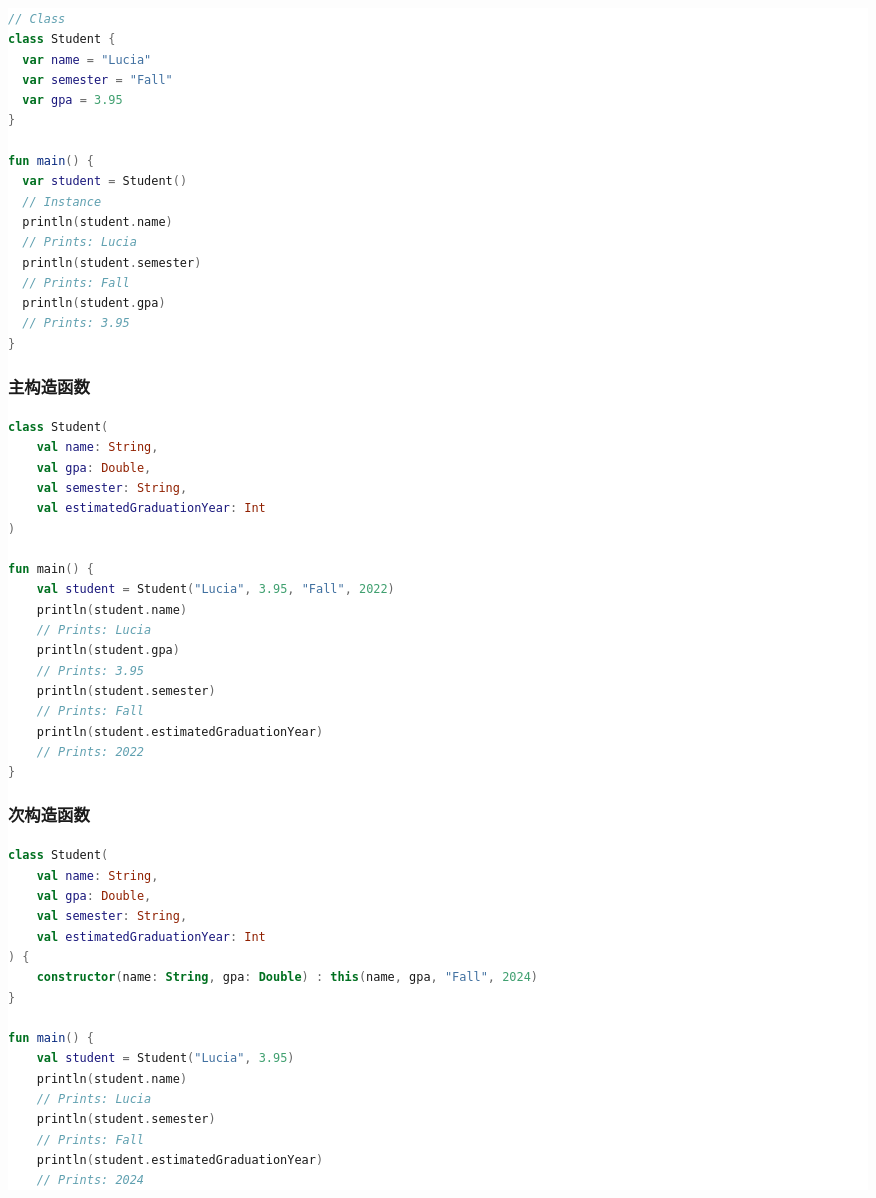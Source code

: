 ```kotlin
// Class
class Student {
  var name = "Lucia"
  var semester = "Fall"
  var gpa = 3.95
}

fun main() {
  var student = Student()
  // Instance
  println(student.name)
  // Prints: Lucia
  println(student.semester)
  // Prints: Fall
  println(student.gpa)
  // Prints: 3.95
}
```

### 主构造函数


```kotlin
class Student(
    val name: String,
    val gpa: Double,
    val semester: String,
    val estimatedGraduationYear: Int
)

fun main() {
    val student = Student("Lucia", 3.95, "Fall", 2022)
    println(student.name)
    // Prints: Lucia
    println(student.gpa)
    // Prints: 3.95
    println(student.semester)
    // Prints: Fall
    println(student.estimatedGraduationYear)
    // Prints: 2022
}

```

### 次构造函数


```kotlin
class Student(
    val name: String,
    val gpa: Double,
    val semester: String,
    val estimatedGraduationYear: Int
) {
    constructor(name: String, gpa: Double) : this(name, gpa, "Fall", 2024)
}

fun main() {
    val student = Student("Lucia", 3.95)
    println(student.name)
    // Prints: Lucia
    println(student.semester)
    // Prints: Fall
    println(student.estimatedGraduationYear)
    // Prints: 2024
```